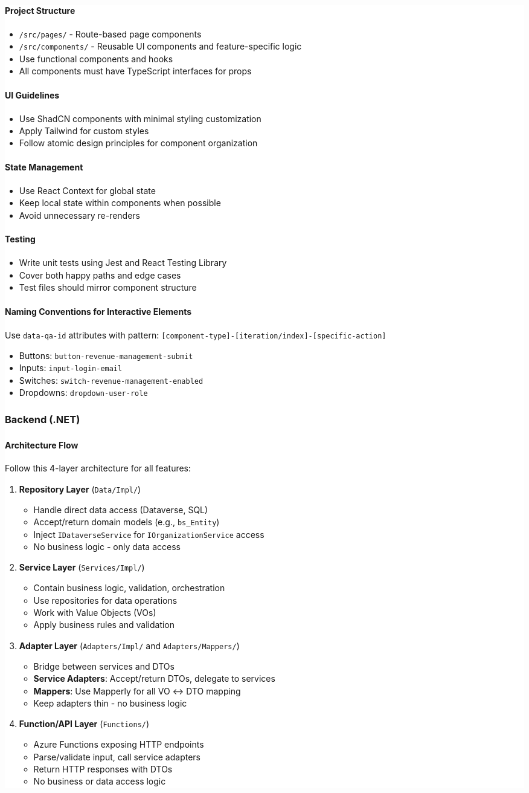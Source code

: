 #### Project Structure
- `/src/pages/` - Route-based page components
- `/src/components/` - Reusable UI components and feature-specific logic
- Use functional components and hooks
- All components must have TypeScript interfaces for props

#### UI Guidelines
- Use ShadCN components with minimal styling customization
- Apply Tailwind for custom styles
- Follow atomic design principles for component organization

#### State Management
- Use React Context for global state
- Keep local state within components when possible
- Avoid unnecessary re-renders

#### Testing
- Write unit tests using Jest and React Testing Library
- Cover both happy paths and edge cases
- Test files should mirror component structure

#### Naming Conventions for Interactive Elements
Use `data-qa-id` attributes with pattern: `[component-type]-[iteration/index]-[specific-action]`
- Buttons: `button-revenue-management-submit`
- Inputs: `input-login-email`
- Switches: `switch-revenue-management-enabled`
- Dropdowns: `dropdown-user-role`

### Backend (.NET)

#### Architecture Flow
Follow this 4-layer architecture for all features:

1. **Repository Layer** (`Data/Impl/`)
   - Handle direct data access (Dataverse, SQL)
   - Accept/return domain models (e.g., `bs_Entity`)
   - Inject `IDataverseService` for `IOrganizationService` access
   - No business logic - only data access

2. **Service Layer** (`Services/Impl/`)
   - Contain business logic, validation, orchestration
   - Use repositories for data operations
   - Work with Value Objects (VOs)
   - Apply business rules and validation

3. **Adapter Layer** (`Adapters/Impl/` and `Adapters/Mappers/`)
   - Bridge between services and DTOs
   - **Service Adapters**: Accept/return DTOs, delegate to services
   - **Mappers**: Use Mapperly for all VO ↔ DTO mapping
   - Keep adapters thin - no business logic

4. **Function/API Layer** (`Functions/`)
   - Azure Functions exposing HTTP endpoints
   - Parse/validate input, call service adapters
   - Return HTTP responses with DTOs
   - No business or data access logic
